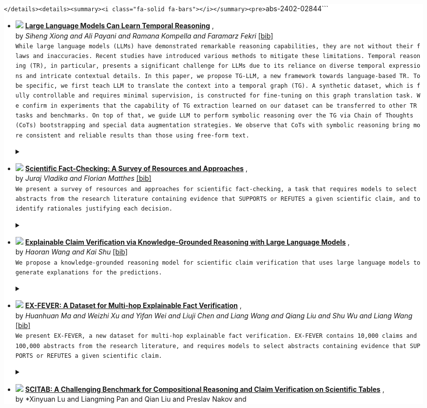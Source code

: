 ```</details><details><summary><i class="fa-solid fa-bars"></i></summary><pre>```abs-2402-02844```<br>
- [![](https://img.shields.io/badge/CoRR-2024-blue)](https://doi.org/10.48550/arXiv.2401.06853) [**Large Language Models Can Learn Temporal Reasoning**](https://doi.org/10.48550/arXiv.2401.06853) , <br> by *Siheng Xiong and
Ali Payani and
Ramana Kompella and
Faramarz Fekri* [[bib]](https://github.com/wutong8023/Awesome-Scientific-Feasibility/blob/master/./bibtex.bib#L495-L511)<br> ```While large language models (LLMs) have demonstrated remarkable reasoning capabilities, they are not without their flaws and inaccuracies. Recent studies have introduced various methods to mitigate these limitations. Temporal reasoning (TR), in particular, presents a significant challenge for LLMs due to its reliance on diverse temporal expressions and intricate contextual details. In this paper, we propose TG-LLM, a new framework towards language-based TR. To be specific, we first teach LLM to translate the context into a temporal graph (TG). A synthetic dataset, which is fully controllable and requires minimal supervision, is constructed for fine-tuning on this graph translation task. We confirm in experiments that the capability of TG extraction learned on our dataset can be transferred to other TR tasks and benchmarks. On top of that, we guide LLM to perform symbolic reasoning over the TG via Chain of Thoughts (CoTs) bootstrapping and special data augmentation strategies. We observe that CoTs with symbolic reasoning bring more consistent and reliable results than those using free-form text.
```</details><details><summary><i class="fa-solid fa-bars"></i></summary><pre>```abs-2401-06853```<br>

- [![](https://img.shields.io/badge/Findings_of_ACL-2023-blue)](https://doi.org/10.18653/v1/2023.findings-acl.387) [**Scientific Fact-Checking: A Survey of Resources and Approaches**](https://doi.org/10.18653/v1/2023.findings-acl.387) , <br> by *Juraj Vladika and
Florian Matthes* [[bib]](https://github.com/wutong8023/Awesome-Scientific-Feasibility/blob/master/./bibtex.bib#L90-L105)<br> ```We present a survey of resources and approaches for scientific fact-checking, a task that requires models to select abstracts from the research literature containing evidence that SUPPORTS or REFUTES a given scientific claim, and to identify rationales justifying each decision. 
```</details><details><summary><i class="fa-solid fa-bars"></i></summary><pre>```VladikaM23```<br>

- [![](https://img.shields.io/badge/Findings_of_EMNLP-2023-blue)](https://aclanthology.org/2023.findings-emnlp.416) [**Explainable Claim Verification via Knowledge-Grounded Reasoning with
Large Language Models**](https://aclanthology.org/2023.findings-emnlp.416) , <br> by *Haoran Wang and
Kai Shu* [[bib]](https://github.com/wutong8023/Awesome-Scientific-Feasibility/blob/master/./bibtex.bib#L235-L251)<br> ```We propose a knowledge-grounded reasoning model for scientific claim verification that uses large language models to generate explanations for the predictions. 
```</details><details><summary><i class="fa-solid fa-bars"></i></summary><pre>```WangS23a```<br>

- [![](https://img.shields.io/badge/CoRR-2023-blue)](https://doi.org/10.48550/arXiv.2310.09754) [**EX-FEVER: A Dataset for Multi-hop Explainable Fact Verification**](https://doi.org/10.48550/arXiv.2310.09754) , <br> by *Huanhuan Ma and
Weizhi Xu and
Yifan Wei and
Liuji Chen and
Liang Wang and
Qiang Liu and
Shu Wu and
Liang Wang* [[bib]](https://github.com/wutong8023/Awesome-Scientific-Feasibility/blob/master/./bibtex.bib#L254-L275)<br> ```We present EX-FEVER, a new dataset for multi-hop explainable fact verification. EX-FEVER contains 10,000 claims and 100,000 abstracts from the research literature, and requires models to select abstracts containing evidence that SUPPORTS or REFUTES a given scientific claim. 
```</details><details><summary><i class="fa-solid fa-bars"></i></summary><pre>```abs-2310-09754```<br>

- [![](https://img.shields.io/badge/EMNLP-2023-blue)](https://aclanthology.org/2023.emnlp-main.483) [**SCITAB: A Challenging Benchmark for Compositional Reasoning and
Claim Verification on Scientific Tables**](https://aclanthology.org/2023.emnlp-main.483) , <br> by *Xinyuan Lu and
Liangming Pan and
Qian Liu and
Preslav Nakov and
```